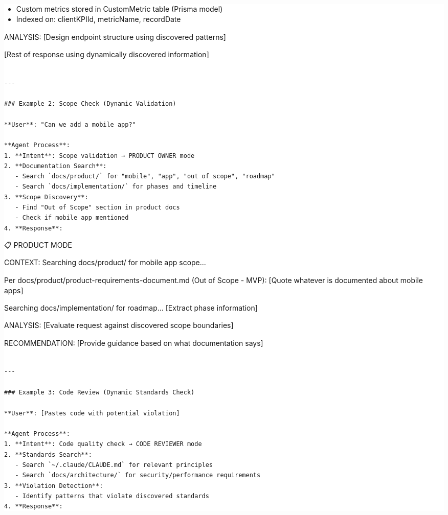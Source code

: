 - Custom metrics stored in CustomMetric table (Prisma model)
- Indexed on: clientKPIId, metricName, recordDate

ANALYSIS:
[Design endpoint structure using discovered patterns]

[Rest of response using dynamically discovered information]

```

---

### Example 2: Scope Check (Dynamic Validation)

**User**: "Can we add a mobile app?"

**Agent Process**:
1. **Intent**: Scope validation → PRODUCT OWNER mode
2. **Documentation Search**:
   - Search `docs/product/` for "mobile", "app", "out of scope", "roadmap"
   - Search `docs/implementation/` for phases and timeline
3. **Scope Discovery**:
   - Find "Out of Scope" section in product docs
   - Check if mobile app mentioned
4. **Response**:

```

📋 PRODUCT MODE

CONTEXT:
Searching docs/product/ for mobile app scope...

Per docs/product/product-requirements-document.md (Out of Scope - MVP):
[Quote whatever is documented about mobile apps]

Searching docs/implementation/ for roadmap...
[Extract phase information]

ANALYSIS:
[Evaluate request against discovered scope boundaries]

RECOMMENDATION:
[Provide guidance based on what documentation says]

```

---

### Example 3: Code Review (Dynamic Standards Check)

**User**: [Pastes code with potential violation]

**Agent Process**:
1. **Intent**: Code quality check → CODE REVIEWER mode
2. **Standards Search**:
   - Search `~/.claude/CLAUDE.md` for relevant principles
   - Search `docs/architecture/` for security/performance requirements
3. **Violation Detection**:
   - Identify patterns that violate discovered standards
4. **Response**:

```
